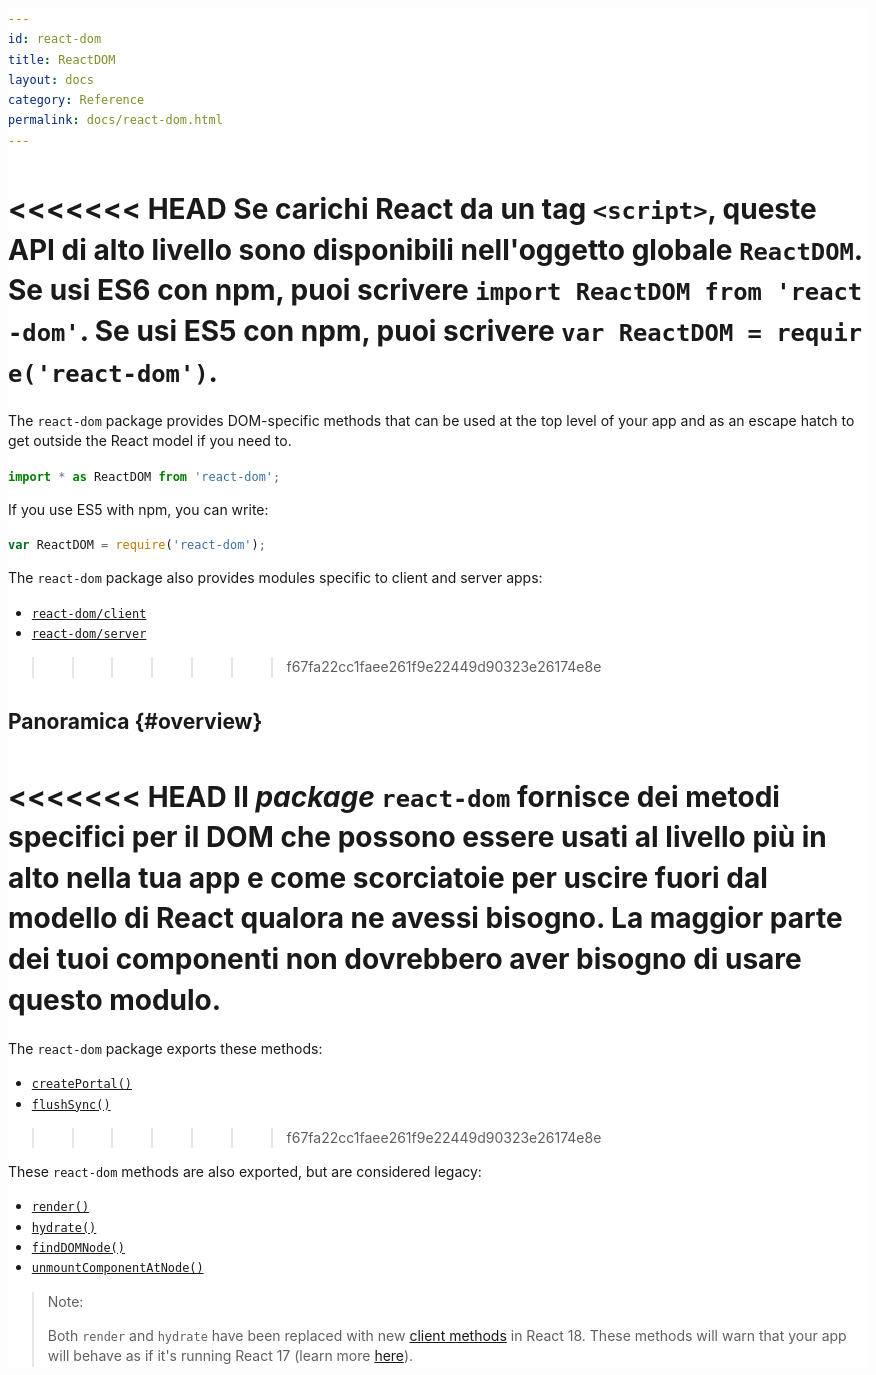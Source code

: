 ```yaml
---
id: react-dom
title: ReactDOM
layout: docs
category: Reference
permalink: docs/react-dom.html
---
```


<<<<<<< HEAD
Se carichi React da un tag `<script>`, queste API di alto livello sono disponibili nell'oggetto globale `ReactDOM`. Se usi ES6 con npm, puoi scrivere `import ReactDOM from 'react-dom'`. Se usi ES5 con npm, puoi scrivere `var ReactDOM = require('react-dom')`.
=======
The `react-dom` package provides DOM-specific methods that can be used at the top level of your app and as an escape hatch to get outside the React model if you need to.

```js
import * as ReactDOM from 'react-dom';
```

If you use ES5 with npm, you can write:

```js
var ReactDOM = require('react-dom');
```

The `react-dom` package also provides modules specific to client and server apps:
- [`react-dom/client`](/docs/react-dom-client.html)
- [`react-dom/server`](/docs/react-dom-server.html)
>>>>>>> f67fa22cc1faee261f9e22449d90323e26174e8e

## Panoramica {#overview}

<<<<<<< HEAD
Il *package* `react-dom` fornisce dei metodi specifici per il DOM che possono essere usati al livello più in alto nella tua app e come scorciatoie per uscire fuori dal modello di React qualora ne avessi bisogno. La maggior parte dei tuoi componenti non dovrebbero aver bisogno di usare questo modulo.
=======
The `react-dom` package exports these methods:
- [`createPortal()`](#createportal)
- [`flushSync()`](#flushsync)
>>>>>>> f67fa22cc1faee261f9e22449d90323e26174e8e

These `react-dom` methods are also exported, but are considered legacy:
- [`render()`](#render)
- [`hydrate()`](#hydrate)
- [`findDOMNode()`](#finddomnode)
- [`unmountComponentAtNode()`](#unmountcomponentatnode)

> Note: 
> 
> Both `render` and `hydrate` have been replaced with new [client methods](/docs/react-dom-client.html) in React 18. These methods will warn that your app will behave as if it's running React 17 (learn more [here](https://reactjs.org/link/switch-to-createroot)).
